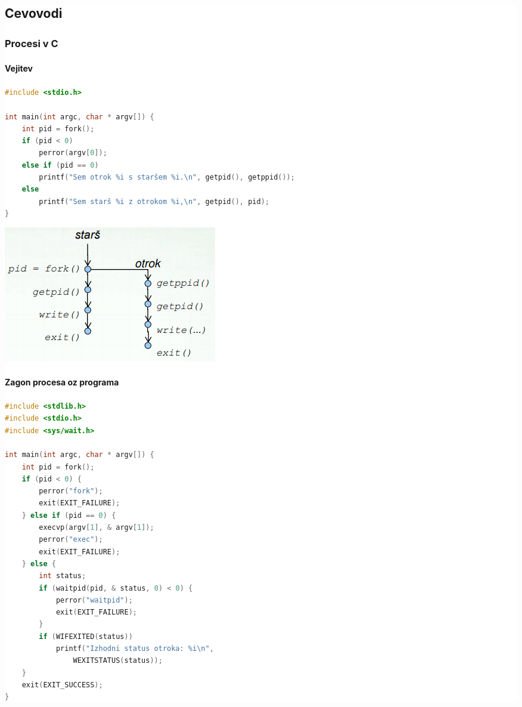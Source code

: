 ## Cevovodi
### Procesi v C
#### Vejitev
```c
#include <stdio.h>

int main(int argc, char * argv[]) {
    int pid = fork();
    if (pid < 0)
        perror(argv[0]);
    else if (pid == 0)
        printf("Sem otrok %i s staršem %i.\n", getpid(), getppid());
    else
        printf("Sem starš %i z otrokom %i,\n", getpid(), pid);
}
```

![](images/procesi_c_vejitev.png)  

#### Zagon procesa oz programa
```c
#include <stdlib.h>
#include <stdio.h>
#include <sys/wait.h>

int main(int argc, char * argv[]) {
    int pid = fork();
    if (pid < 0) {
        perror("fork");
        exit(EXIT_FAILURE);
    } else if (pid == 0) {
        execvp(argv[1], & argv[1]);
        perror("exec");
        exit(EXIT_FAILURE);
    } else {
        int status;
        if (waitpid(pid, & status, 0) < 0) {
            perror("waitpid");
            exit(EXIT_FAILURE);
        }
        if (WIFEXITED(status))
            printf("Izhodni status otroka: %i\n",
                WEXITSTATUS(status));
    }
    exit(EXIT_SUCCESS);
}
```
